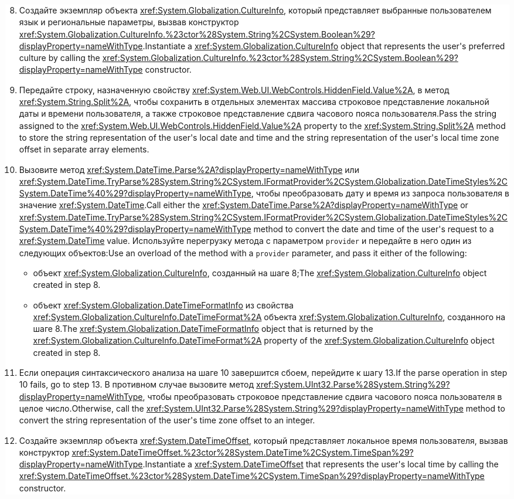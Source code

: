 8.  <span data-ttu-id="edec7-130">Создайте экземпляр объекта <xref:System.Globalization.CultureInfo>, который представляет выбранные пользователем язык и региональные параметры, вызвав конструктор <xref:System.Globalization.CultureInfo.%23ctor%28System.String%2CSystem.Boolean%29?displayProperty=nameWithType>.</span><span class="sxs-lookup"><span data-stu-id="edec7-130">Instantiate a <xref:System.Globalization.CultureInfo> object that represents the user's preferred culture by calling the <xref:System.Globalization.CultureInfo.%23ctor%28System.String%2CSystem.Boolean%29?displayProperty=nameWithType> constructor.</span></span>  
  
9. <span data-ttu-id="edec7-131">Передайте строку, назначенную свойству <xref:System.Web.UI.WebControls.HiddenField.Value%2A>, в метод <xref:System.String.Split%2A>, чтобы сохранить в отдельных элементах массива строковое представление локальной даты и времени пользователя, а также строковое представление сдвига часового пояса пользователя.</span><span class="sxs-lookup"><span data-stu-id="edec7-131">Pass the string assigned to the <xref:System.Web.UI.WebControls.HiddenField.Value%2A> property to the <xref:System.String.Split%2A> method to store the string representation of the user's local date and time and the string representation of the user's local time zone offset in separate array elements.</span></span>  
  
10. <span data-ttu-id="edec7-132">Вызовите метод <xref:System.DateTime.Parse%2A?displayProperty=nameWithType> или <xref:System.DateTime.TryParse%28System.String%2CSystem.IFormatProvider%2CSystem.Globalization.DateTimeStyles%2CSystem.DateTime%40%29?displayProperty=nameWithType>, чтобы преобразовать дату и время из запроса пользователя в значение <xref:System.DateTime>.</span><span class="sxs-lookup"><span data-stu-id="edec7-132">Call either the <xref:System.DateTime.Parse%2A?displayProperty=nameWithType> or <xref:System.DateTime.TryParse%28System.String%2CSystem.IFormatProvider%2CSystem.Globalization.DateTimeStyles%2CSystem.DateTime%40%29?displayProperty=nameWithType> method to convert the date and time of the user's request to a <xref:System.DateTime> value.</span></span> <span data-ttu-id="edec7-133">Используйте перегрузку метода с параметром `provider` и передайте в него один из следующих объектов:</span><span class="sxs-lookup"><span data-stu-id="edec7-133">Use an overload of the method with a `provider` parameter, and pass it either of the following:</span></span>  
  
    -   <span data-ttu-id="edec7-134">объект <xref:System.Globalization.CultureInfo>, созданный на шаге 8;</span><span class="sxs-lookup"><span data-stu-id="edec7-134">The <xref:System.Globalization.CultureInfo> object created in step 8.</span></span>  
  
    -   <span data-ttu-id="edec7-135">объект <xref:System.Globalization.DateTimeFormatInfo> из свойства <xref:System.Globalization.CultureInfo.DateTimeFormat%2A> объекта <xref:System.Globalization.CultureInfo>, созданного на шаге 8.</span><span class="sxs-lookup"><span data-stu-id="edec7-135">The <xref:System.Globalization.DateTimeFormatInfo> object that is returned by the <xref:System.Globalization.CultureInfo.DateTimeFormat%2A> property of the <xref:System.Globalization.CultureInfo> object created in step 8.</span></span>  
  
11. <span data-ttu-id="edec7-136">Если операция синтаксического анализа на шаге 10 завершится сбоем, перейдите к шагу 13.</span><span class="sxs-lookup"><span data-stu-id="edec7-136">If the parse operation in step 10 fails, go to step 13.</span></span> <span data-ttu-id="edec7-137">В противном случае вызовите метод <xref:System.UInt32.Parse%28System.String%29?displayProperty=nameWithType>, чтобы преобразовать строковое представление сдвига часового пояса пользователя в целое число.</span><span class="sxs-lookup"><span data-stu-id="edec7-137">Otherwise, call the <xref:System.UInt32.Parse%28System.String%29?displayProperty=nameWithType> method to convert the string representation of the user's time zone offset to an integer.</span></span>  
  
12. <span data-ttu-id="edec7-138">Создайте экземпляр объекта <xref:System.DateTimeOffset>, который представляет локальное время пользователя, вызвав конструктор <xref:System.DateTimeOffset.%23ctor%28System.DateTime%2CSystem.TimeSpan%29?displayProperty=nameWithType>.</span><span class="sxs-lookup"><span data-stu-id="edec7-138">Instantiate a <xref:System.DateTimeOffset> that represents the user's local time by calling the <xref:System.DateTimeOffset.%23ctor%28System.DateTime%2CSystem.TimeSpan%29?displayProperty=nameWithType> constructor.</span></span>  
  